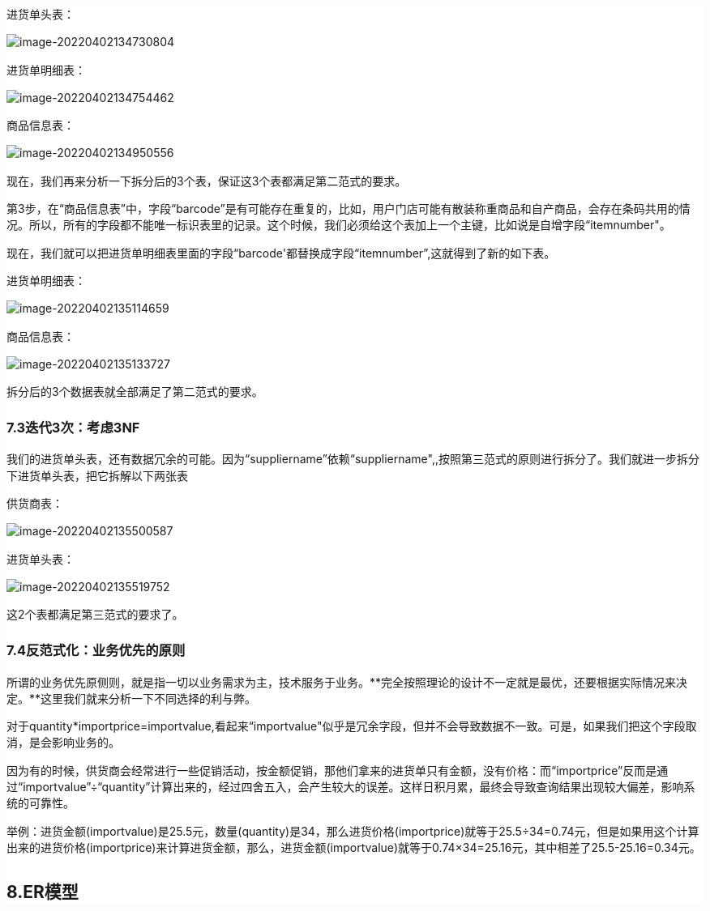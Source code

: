 进货单头表：

![image-20220402134730804](https://zhangyuyetypora.oss-cn-guangzhou.aliyuncs.com/typora-user-images/image-20220402134730804.png)

进货单明细表：

![image-20220402134754462](https://zhangyuyetypora.oss-cn-guangzhou.aliyuncs.com/typora-user-images/image-20220402134754462.png)

商品信息表：

![image-20220402134950556](https://zhangyuyetypora.oss-cn-guangzhou.aliyuncs.com/typora-user-images/image-20220402134950556.png)

现在，我们再来分析一下拆分后的3个表，保证这3个表都满足第二范式的要求。

第3步，在“商品信息表”中，字段“barcode”是有可能存在重复的，比如，用户门店可能有散装称重商品和自产商品，会存在条码共用的情况。所以，所有的字段都不能唯一标识表里的记录。这个时候，我们必须给这个表加上一个主键，比如说是自增字段“itemnumber"。

现在，我们就可以把进货单明细表里面的字段“barcode'都替换成字段“itemnumber”,这就得到了新的如下表。

进货单明细表：

![image-20220402135114659](https://zhangyuyetypora.oss-cn-guangzhou.aliyuncs.com/typora-user-images/image-20220402135114659.png)

商品信息表：

![image-20220402135133727](https://zhangyuyetypora.oss-cn-guangzhou.aliyuncs.com/typora-user-images/image-20220402135133727.png)

拆分后的3个数据表就全部满足了第二范式的要求。

### 7.3迭代3次：考虑3NF

我们的进货单头表，还有数据冗余的可能。因为“suppliername”依赖“suppliername",,按照第三范式的原则进行拆分了。我们就进一步拆分下进货单头表，把它拆解以下两张表

供货商表：

![image-20220402135500587](https://zhangyuyetypora.oss-cn-guangzhou.aliyuncs.com/typora-user-images/image-20220402135500587.png)

进货单头表：

![image-20220402135519752](https://zhangyuyetypora.oss-cn-guangzhou.aliyuncs.com/typora-user-images/image-20220402135519752.png)

这2个表都满足第三范式的要求了。

### 7.4反范式化：业务优先的原则

所谓的业务优先原侧则，就是指一切以业务需求为主，技术服务于业务。**完全按照理论的设计不一定就是最优，还要根据实际情况来决定。**这里我们就来分析一下不同选择的利与弊。

对于quantity*importprice=importvalue,看起来“importvalue"似乎是冗余字段，但并不会导致数据不一致。可是，如果我们把这个字段取消，是会影响业务的。

因为有的时候，供货商会经常进行一些促销活动，按金额促销，那他们拿来的进货单只有金额，没有价格：而“importprice”反而是通过“importvalue”÷“quantity”计算出来的，经过四舍五入，会产生较大的误差。这样日积月累，最终会导致查询结果出现较大偏差，影响系统的可靠性。

举例：进货金额(importvalue)是25.5元，数量(quantity)是34，那么进货价格(importprice)就等于25.5÷34=0.74元，但是如果用这个计算出来的进货价格(importprice)来计算进货金额，那么，进货金额(importvalue)就等于0.74×34=25.16元，其中相差了25.5-25.16=0.34元。

## 8.ER模型
